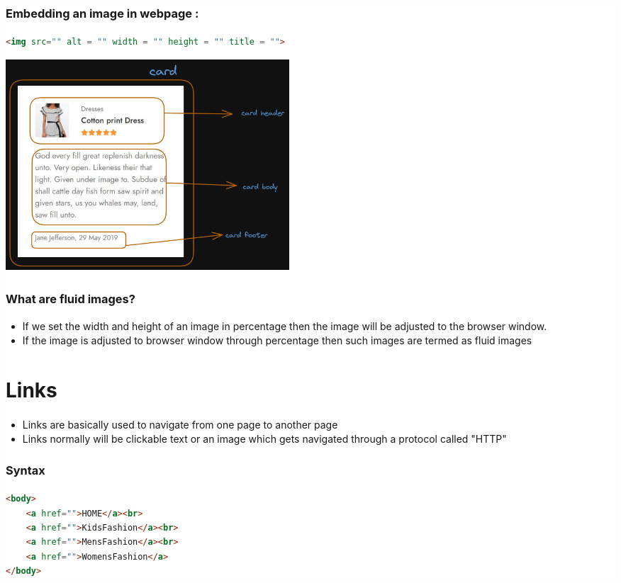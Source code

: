 ### Embedding an image in webpage :
```html
<img src="" alt = "" width = "" height = "" title = "">
``` 
<img src="cards.png" height = "300" width="400">

### What are fluid images?
* If we set the width and height of an image in percentage then the image will be adjusted to the browser window.
* If the image is adjusted to browser window through percentage then such images are termed as fluid images

# Links

* Links are basically used to navigate from one page to another page
* Links normally will be clickable text or an image which gets navigated through a protocol called "HTTP" 

### Syntax

```html
<body>
    <a href="">HOME</a><br>
    <a href="">KidsFashion</a><br>
    <a href="">MensFashion</a><br>
    <a href="">WomensFashion</a>
</body>
```
